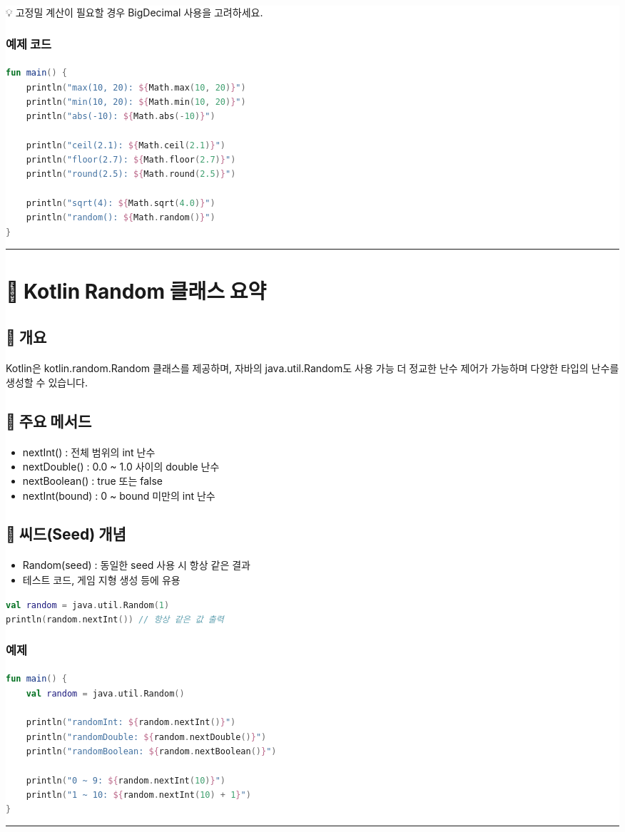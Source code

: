 💡 고정밀 계산이 필요할 경우 BigDecimal 사용을 고려하세요.
### 예제 코드
```kotlin
fun main() {
    println("max(10, 20): ${Math.max(10, 20)}")
    println("min(10, 20): ${Math.min(10, 20)}")
    println("abs(-10): ${Math.abs(-10)}")

    println("ceil(2.1): ${Math.ceil(2.1)}")
    println("floor(2.7): ${Math.floor(2.7)}")
    println("round(2.5): ${Math.round(2.5)}")

    println("sqrt(4): ${Math.sqrt(4.0)}")
    println("random(): ${Math.random()}")
}
```

---

# 🎲 Kotlin Random 클래스 요약
## 📌 개요
Kotlin은 kotlin.random.Random 클래스를 제공하며, 자바의 java.util.Random도 사용 가능
더 정교한 난수 제어가 가능하며 다양한 타입의 난수를 생성할 수 있습니다.
## 🔧 주요 메서드
- nextInt() : 전체 범위의 int 난수
- nextDouble() : 0.0 ~ 1.0 사이의 double 난수
- nextBoolean() : true 또는 false
- nextInt(bound) : 0 ~ bound 미만의 int 난수

## 🌱 씨드(Seed) 개념
- Random(seed) : 동일한 seed 사용 시 항상 같은 결과
- 테스트 코드, 게임 지형 생성 등에 유용
```kotlin
val random = java.util.Random(1)
println(random.nextInt()) // 항상 같은 값 출력
```

### 예제
```kotlin
fun main() {
    val random = java.util.Random()

    println("randomInt: ${random.nextInt()}")
    println("randomDouble: ${random.nextDouble()}")
    println("randomBoolean: ${random.nextBoolean()}")

    println("0 ~ 9: ${random.nextInt(10)}")
    println("1 ~ 10: ${random.nextInt(10) + 1}")
}
```
---
